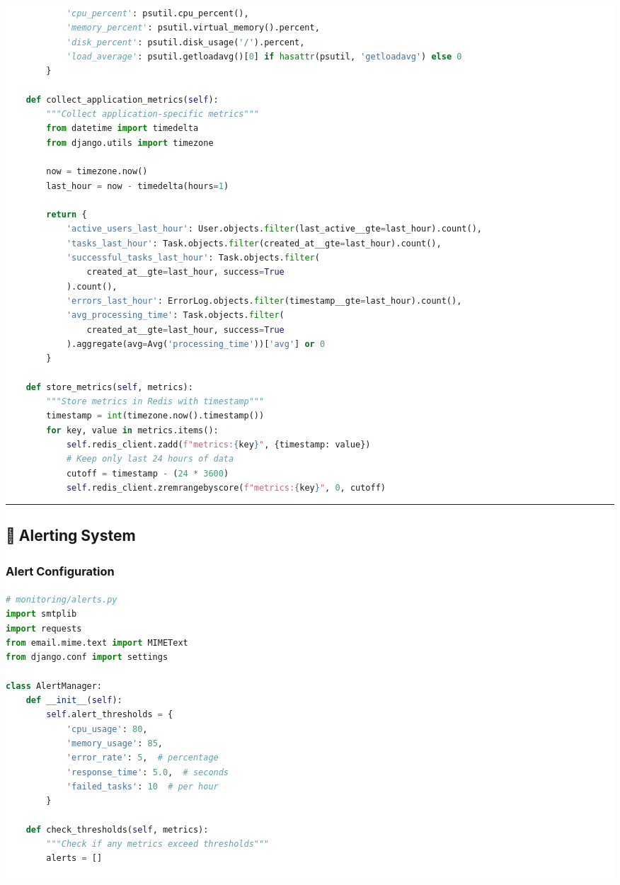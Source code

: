 ```python
            'cpu_percent': psutil.cpu_percent(),
            'memory_percent': psutil.virtual_memory().percent,
            'disk_percent': psutil.disk_usage('/').percent,
            'load_average': psutil.getloadavg()[0] if hasattr(psutil, 'getloadavg') else 0
        }
    
    def collect_application_metrics(self):
        """Collect application-specific metrics"""
        from datetime import timedelta
        from django.utils import timezone
        
        now = timezone.now()
        last_hour = now - timedelta(hours=1)
        
        return {
            'active_users_last_hour': User.objects.filter(last_active__gte=last_hour).count(),
            'tasks_last_hour': Task.objects.filter(created_at__gte=last_hour).count(),
            'successful_tasks_last_hour': Task.objects.filter(
                created_at__gte=last_hour, success=True
            ).count(),
            'errors_last_hour': ErrorLog.objects.filter(timestamp__gte=last_hour).count(),
            'avg_processing_time': Task.objects.filter(
                created_at__gte=last_hour, success=True
            ).aggregate(avg=Avg('processing_time'))['avg'] or 0
        }
    
    def store_metrics(self, metrics):
        """Store metrics in Redis with timestamp"""
        timestamp = int(timezone.now().timestamp())
        for key, value in metrics.items():
            self.redis_client.zadd(f"metrics:{key}", {timestamp: value})
            # Keep only last 24 hours of data
            cutoff = timestamp - (24 * 3600)
            self.redis_client.zremrangebyscore(f"metrics:{key}", 0, cutoff)
```

---

## 🚨 **Alerting System**

### **Alert Configuration**

```python
# monitoring/alerts.py
import smtplib
import requests
from email.mime.text import MIMEText
from django.conf import settings

class AlertManager:
    def __init__(self):
        self.alert_thresholds = {
            'cpu_usage': 80,
            'memory_usage': 85,
            'error_rate': 5,  # percentage
            'response_time': 5.0,  # seconds
            'failed_tasks': 10  # per hour
        }
    
    def check_thresholds(self, metrics):
        """Check if any metrics exceed thresholds"""
        alerts = []
        
```